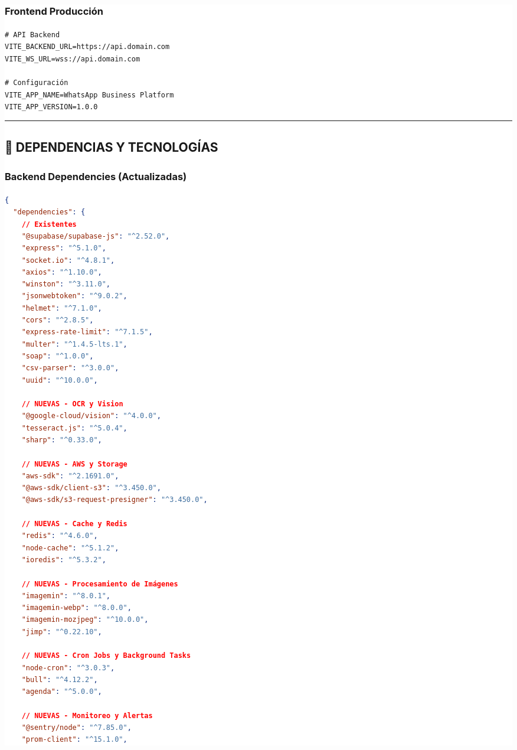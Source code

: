 ### **Frontend Producción**
```env
# API Backend
VITE_BACKEND_URL=https://api.domain.com
VITE_WS_URL=wss://api.domain.com

# Configuración
VITE_APP_NAME=WhatsApp Business Platform
VITE_APP_VERSION=1.0.0
```

---

## 🔗 **DEPENDENCIAS Y TECNOLOGÍAS**

### **Backend Dependencies (Actualizadas)**
```json
{
  "dependencies": {
    // Existentes
    "@supabase/supabase-js": "^2.52.0",
    "express": "^5.1.0",
    "socket.io": "^4.8.1",
    "axios": "^1.10.0",
    "winston": "^3.11.0",
    "jsonwebtoken": "^9.0.2",
    "helmet": "^7.1.0",
    "cors": "^2.8.5",
    "express-rate-limit": "^7.1.5",
    "multer": "^1.4.5-lts.1",
    "soap": "^1.0.0",
    "csv-parser": "^3.0.0",
    "uuid": "^10.0.0",
    
    // NUEVAS - OCR y Vision
    "@google-cloud/vision": "^4.0.0",
    "tesseract.js": "^5.0.4",
    "sharp": "^0.33.0",
    
    // NUEVAS - AWS y Storage
    "aws-sdk": "^2.1691.0",
    "@aws-sdk/client-s3": "^3.450.0",
    "@aws-sdk/s3-request-presigner": "^3.450.0",
    
    // NUEVAS - Cache y Redis
    "redis": "^4.6.0",
    "node-cache": "^5.1.2",
    "ioredis": "^5.3.2",
    
    // NUEVAS - Procesamiento de Imágenes
    "imagemin": "^8.0.1",
    "imagemin-webp": "^8.0.0",
    "imagemin-mozjpeg": "^10.0.0",
    "jimp": "^0.22.10",
    
    // NUEVAS - Cron Jobs y Background Tasks
    "node-cron": "^3.0.3",
    "bull": "^4.12.2",
    "agenda": "^5.0.0",
    
    // NUEVAS - Monitoreo y Alertas
    "@sentry/node": "^7.85.0",
    "prom-client": "^15.1.0",
```